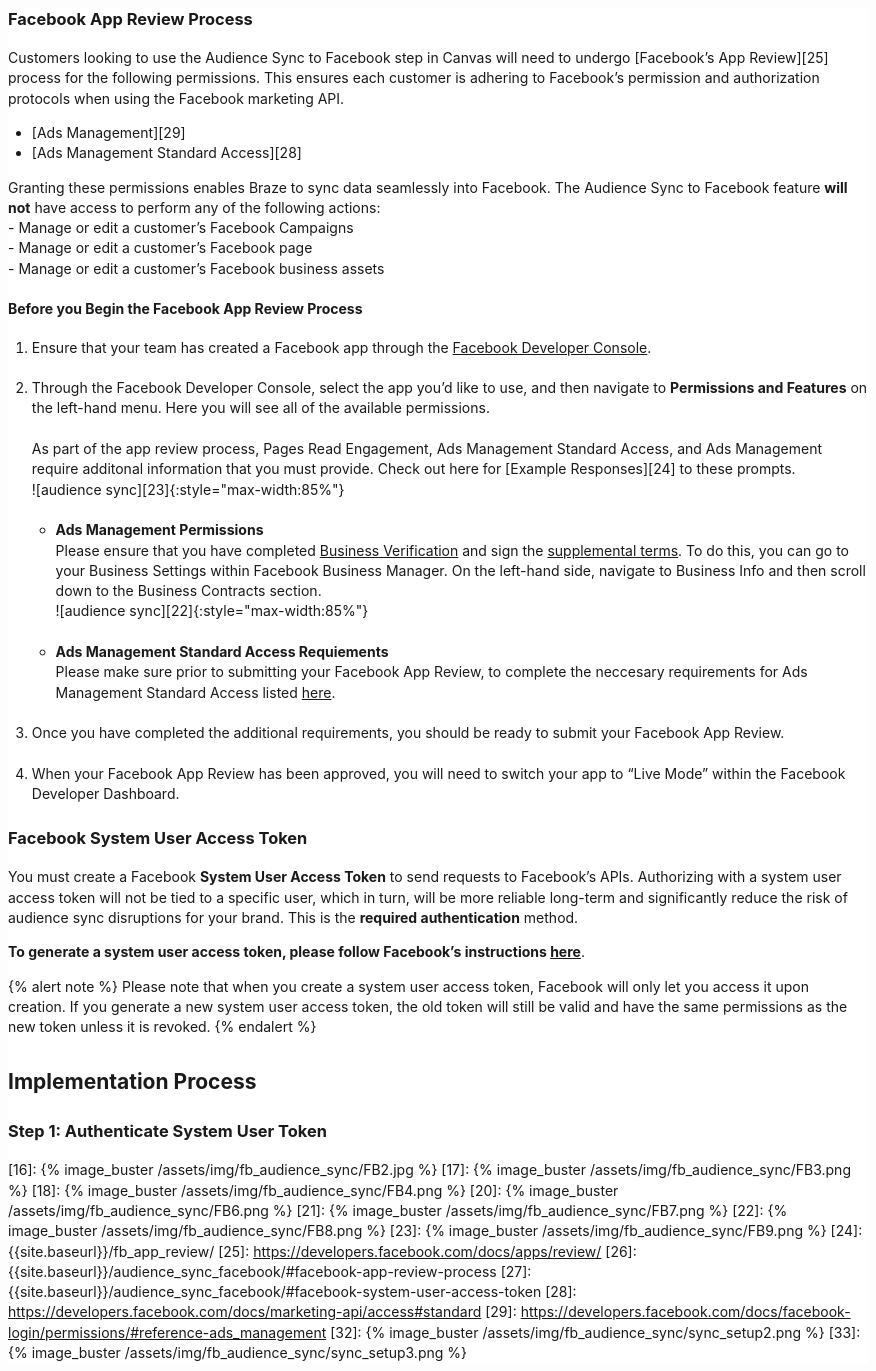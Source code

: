 ### Facebook App Review Process

Customers looking to use the Audience Sync to Facebook step in Canvas will need to undergo [Facebook’s App Review][25] process for the following permissions. This ensures each customer is adhering to Facebook’s permission and authorization protocols when using the Facebook marketing API. 

- [Ads Management][29]
- [Ads Management Standard Access][28]

Granting these permissions enables Braze to sync data seamlessly into Facebook. The Audience Sync to Facebook feature __will not__ have access to perform any of the following actions: <br>- Manage or edit a customer’s Facebook Campaigns<br>- Manage or edit a customer’s Facebook page<br>- Manage or edit a customer’s Facebook business assets 

#### __Before you Begin the Facebook App Review Process__

1. Ensure that your team has created a Facebook app through the [Facebook Developer Console][9].<br><br>
2. Through the Facebook Developer Console, select the app you’d like to use, and then navigate to __Permissions and Features__ on the left-hand menu. Here you will see all of the available permissions.<br><br>As part of the app review process, Pages Read Engagement, Ads Management Standard Access, and Ads Management require additonal information that you must provide. Check out here for [Example Responses][24] to these prompts.<br>![audience sync][23]{:style="max-width:85%"}<br><br>
	- __Ads Management Permissions__<br>Please ensure that you have completed [Business Verification][10] and sign the [supplemental terms][11]. To do this, you can go to your Business Settings within Facebook Business Manager. On the left-hand side, navigate to Business Info and then scroll down to the Business Contracts section.<br>![audience sync][22]{:style="max-width:85%"}<br><br>
	- __Ads Management Standard Access Requiements__<br>Please make sure prior to submitting your Facebook App Review, to complete the neccesary requirements for Ads Management Standard Access listed [here](https://developers.facebook.com/docs/marketing-api/overview/authorization#layer-2--access-levels--permissions--and-features).<br><br>
3. Once you have completed the additional requirements, you should be ready to submit your Facebook App Review. <br><br>
4. When your Facebook App Review has been approved, you will need to switch your app to “Live Mode” within the Facebook Developer Dashboard. 

### Facebook System User Access Token

You must create a Facebook __System User Access Token__ to send requests to Facebook’s APIs. Authorizing with a system user access token will not be tied to a specific user, which in turn, will be more reliable long-term and significantly reduce the risk of audience sync disruptions for your brand. 
This is the __required authentication__ method.

__To generate a system user access token, please follow Facebook’s instructions [here][12]__. 

{% alert note %}
Please note that when you create a system user access token, Facebook will only let you access it upon creation. If you generate a new system user access token, the old token will still be valid and have the same permissions as the new token unless it is revoked.
{% endalert %}

## Implementation Process
### Step 1: Authenticate System User Token


[0]: https://www.braze.com/privacy
[1]: https://www.facebook.com/business/help/503306463479099?id=2190812977867143
[2]: https://developers.facebook.com/
[3]: https://www.facebook.com/business/help/113163272211510
[4]: https://www.facebook.com/business/help/910137316041095
[5]: https://developers.facebook.com/docs/apps
[6]: https://www.facebook.com/ads/manage/customaudiences/tos.php
[7]: https://developers.facebook.com/docs/audience-network/guides/reporting/system-user/
[8]: https://developers.facebook.com/docs/apps/review/
[9]: http://developer.facebook.com/
[10]: https://developers.facebook.com/docs/apps/review/#business-verification
[11]: https://developers.facebook.com/docs/apps/review/#supplemental-terms
[12]: https://www.facebook.com/business/help/503306463479099?id=2190812977867143
[16]: {% image_buster /assets/img/fb_audience_sync/FB2.jpg %}
[17]: {% image_buster /assets/img/fb_audience_sync/FB3.png %}
[18]: {% image_buster /assets/img/fb_audience_sync/FB4.png %}
[20]: {% image_buster /assets/img/fb_audience_sync/FB6.png %}
[21]: {% image_buster /assets/img/fb_audience_sync/FB7.png %}
[22]: {% image_buster /assets/img/fb_audience_sync/FB8.png %}
[23]: {% image_buster /assets/img/fb_audience_sync/FB9.png %}
[24]: {{site.baseurl}}/fb_app_review/
[25]: https://developers.facebook.com/docs/apps/review/
[26]: {{site.baseurl}}/audience_sync_facebook/#facebook-app-review-process
[27]: {{site.baseurl}}/audience_sync_facebook/#facebook-system-user-access-token
[28]: https://developers.facebook.com/docs/marketing-api/access#standard
[29]: https://developers.facebook.com/docs/facebook-login/permissions/#reference-ads_management
[32]: {% image_buster /assets/img/fb_audience_sync/sync_setup2.png %}
[33]: {% image_buster /assets/img/fb_audience_sync/sync_setup3.png %}